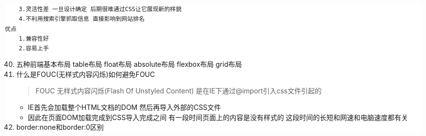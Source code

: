         3.灵活性差 一旦设计确定 后期很难通过CSS让它展现新的样貌
        4.不利用搜索引擎抓取信息 直接影响到网站排名
    优点
        1.兼容性好
        2.容易上手
40. 五种前端基本布局
    table布局 float布局 absolute布局 flexbox布局 grid布局
41. 什么是FOUC(无样式内容闪烁)如何避免FOUC
    > FOUC 无样式内容闪烁(Flash Of Unstyled Content) 是在IE下通过@import引入css文件引起的
    - IE首先会加载整个HTML文档的DOM 然后再导入外部的CSS文件
    - 因此在页面DOM加载完成到CSS导入完成之间 有一段时间页面上的内容是没有样式的 这段时间的长短和网速和电脑速度都有关
42. border:none和border:0区别




